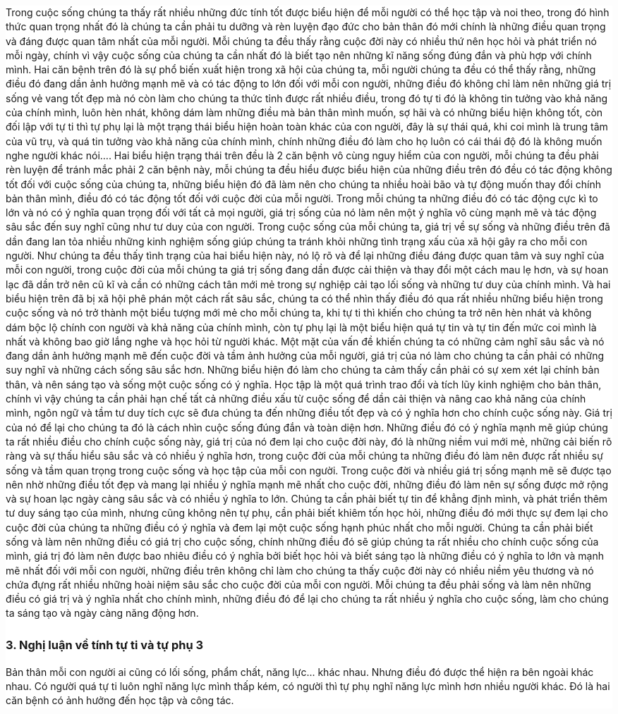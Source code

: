 Trong cuộc sống chúng ta thấy rất nhiều những đức tính tốt được biểu hiện để mỗi người có thể học tập và noi theo, trong đó hình thức quan trọng nhất đó là chúng ta cần phải tu dưỡng và rèn luyện đạo đức cho bản thân đó mới chính là những điều quan trọng và đáng được quan tâm nhất của mỗi người. Mỗi chúng ta đều thấy rằng cuộc đời này có nhiều thứ nên học hỏi và phát triển nó mỗi ngày, chính vì vậy cuộc sống của chúng ta cần nhất đó là biết tạo nên những kĩ năng sống đúng đắn và phù hợp với chính mình.
Hai căn bệnh trên đó là sự phổ biến xuất hiện trong xã hội của chúng ta, mỗi người chúng ta đều có thể thấy rằng, những điều đó đang dần ảnh hưởng mạnh mẽ và có tác động to lớn đối với mỗi con người, những điều đó không chỉ làm nên những giá trị sống vẻ vang tốt đẹp mà nó còn làm cho chúng ta thức tỉnh được rất nhiều điều, trong đó tự ti đó là không tin tưởng vào khả năng của chính mình, luôn hèn nhát, không dám làm những điều mà bản thân mình muốn, sợ hãi và có những biểu hiện không tốt, còn đối lập với tự ti thì tự phụ lại là một trạng thái biểu hiện hoàn toàn khác của con người, đây là sự thái quá, khi coi mình là trung tâm của vũ trụ, và quá tin tưởng vào khả năng của chính mình, chính những điều đó làm cho họ luôn có cái thái độ đó là không muốn nghe người khác nói….
Hai biểu hiện trạng thái trên đều là 2 căn bệnh vô cùng nguy hiểm của con người, mỗi chúng ta đều phải rèn luyện để tránh mắc phải 2 căn bệnh này, mỗi chúng ta đều hiểu được biểu hiện của những điều trên đó đều có tác động không tốt đối với cuộc sống của chúng ta, những biểu hiện đó đã làm nên cho chúng ta nhiều hoài bão và tự động muốn thay đổi chính bản thân mình, điều đó có tác động tốt đối với cuộc đời của mỗi người. Trong mỗi chúng ta những điều đó có tác động cực kì to lớn và nó có ý nghĩa quan trọng đối với tất cả mọi người, giá trị sống của nó làm nên một ý nghĩa vô cùng mạnh mẽ và tác động sâu sắc đến suy nghĩ cũng như tư duy của con người.
Trong cuộc sống của mỗi chúng ta, giá trị về sự sống và những điều trên đã dần đang lan tỏa nhiều những kinh nghiệm sống giúp chúng ta tránh khỏi những tình trạng xấu của xã hội gây ra cho mỗi con người. Như chúng ta đều thấy tình trạng của hai biểu hiện này, nó lộ rõ và để lại những điều đáng được quan tâm và suy nghĩ của mỗi con người, trong cuộc đời của mỗi chúng ta giá trị sống đang dần được cải thiện và thay đổi một cách mau lẹ hơn, và sự hoan lạc đã dần trở nên cũ kĩ và cần có những cách tân mới mẻ trong sự nghiệp cải tạo lối sống và những tư duy của chính mình.
Và hai biểu hiện trên đã bị xã hội phê phán một cách rất sâu sắc, chúng ta có thể nhìn thấy điều đó qua rất nhiều những biểu hiện trong cuộc sống và nó trở thành một biểu tượng mới mẻ cho mỗi chúng ta, khi tự ti thì khiến cho chúng ta trở nên hèn nhát và không dám bộc lộ chính con người và khả năng của chính mình, còn tự phụ lại là một biểu hiện quá tự tin và tự tin đến mức coi mình là nhất và không bao giờ lắng nghe và học hỏi từ người khác. Một mặt của vấn đề khiến chúng ta có những cảm nghĩ sâu sắc và nó đang dần ảnh hưởng mạnh mẽ đến cuộc đời và tầm ảnh hưởng của mỗi người, giá trị của nó làm cho chúng ta cần phải có những suy nghĩ và những cách sống sâu sắc hơn.
Những biểu hiện đó làm cho chúng ta cảm thấy cần phải có sự xem xét lại chính bản thân, và nên sáng tạo và sống một cuộc sống có ý nghĩa. Học tập là một quá trình trao đổi và tích lũy kinh nghiệm cho bản thân, chính vì vậy chúng ta cần phải hạn chế tất cả những điều xấu từ cuộc sống để dần cải thiện và nâng cao khả năng của chính mình, ngôn ngữ và tầm tư duy tích cực sẽ đưa chúng ta đến những điều tốt đẹp và có ý nghĩa hơn cho chính cuộc sống này. Giá trị của nó để lại cho chúng ta đó là cách nhìn cuộc sống đúng đắn và toàn diện hơn.
Những điều đó có ý nghĩa mạnh mẽ giúp chúng ta rất nhiều điều cho chính cuộc sống này, giá trị của nó đem lại cho cuộc đời này, đó là những niềm vui mới mẻ, những cải biến rõ ràng và sự thấu hiểu sâu sắc và có nhiều ý nghĩa hơn, trong cuộc đời của mỗi chúng ta những điều đó làm nên được rất nhiều sự sống và tầm quan trọng trong cuộc sống và học tập của mỗi con người.
Trong cuộc đời và nhiều giá trị sống mạnh mẽ sẽ được tạo nên nhờ những điều tốt đẹp và mang lại nhiều ý nghĩa mạnh mẽ nhất cho cuộc đời, những điều đó làm nên sự sống được mở rộng và sự hoan lạc ngày càng sâu sắc và có nhiều ý nghĩa to lớn. Chúng ta cần phải biết tự tin để khẳng định mình, và phát triển thêm tư duy sáng tạo của mình, nhưng cũng không nên tự phụ, cần phải biết khiêm tốn học hỏi, những điều đó mới thực sự đem lại cho cuộc đời của chúng ta những điều có ý nghĩa và đem lại một cuộc sống hạnh phúc nhất cho mỗi người.
Chúng ta cần phải biết sống và làm nên những điều có giá trị cho cuộc sống, chính những điều đó sẽ giúp chúng ta rất nhiều cho chính cuộc sống của mình, giá trị đó làm nên được bao nhiêu điều có ý nghĩa bởi biết học hỏi và biết sáng tạo là những điều có ý nghĩa to lớn và mạnh mẽ nhất đối với mỗi con người, những điều trên không chỉ làm cho chúng ta thấy cuộc đời này có nhiều niềm yêu thương và nó chứa đựng rất nhiều những hoài niệm sâu sắc cho cuộc đời của mỗi con người.
Mỗi chúng ta đều phải sống và làm nên những điều có giá trị và ý nghĩa nhất cho chính mình, những điều đó để lại cho chúng ta rất nhiều ý nghĩa cho cuộc sống, làm cho chúng ta sáng tạo và ngày càng năng động hơn.
### **3\. Nghị luận về tính tự ti và tự phụ 3**
Bản thân mỗi con người ai cũng có lối sống, phẩm chất, năng lực... khác nhau. Nhưng điều đó được thể hiện ra bên ngoài khác nhau. Có người quá tự ti luôn nghĩ năng lực mình thấp kém, có người thì tự phụ nghĩ năng lực mình hơn nhiều người khác. Đó là hai căn bệnh có ảnh hưởng đến học tập và công tác.